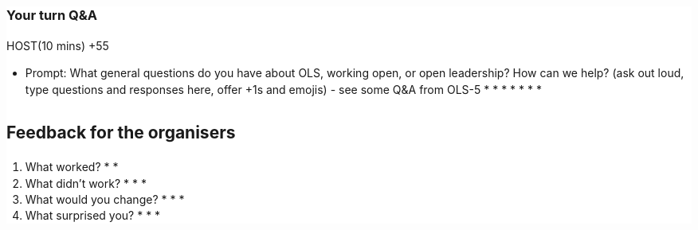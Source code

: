 

### Your turn Q\&A

HOST(10 mins) +55

   * Prompt: What general questions do you have about OLS, working open, or open leadership? How can we help? (ask out loud, type questions and responses here, offer +1s and emojis) - see some Q\&A from OLS-5
       * 
       * 
       * 
       * 
       * 
       * 
       * 

## Feedback for the organisers



   1. What worked?
       * 
       *
   1. What didn’t work? 
       * 
       *
       *
   1. What would you change?
       * 
       * 
       *
   1. What surprised you?
       * 
       * 
       * 
